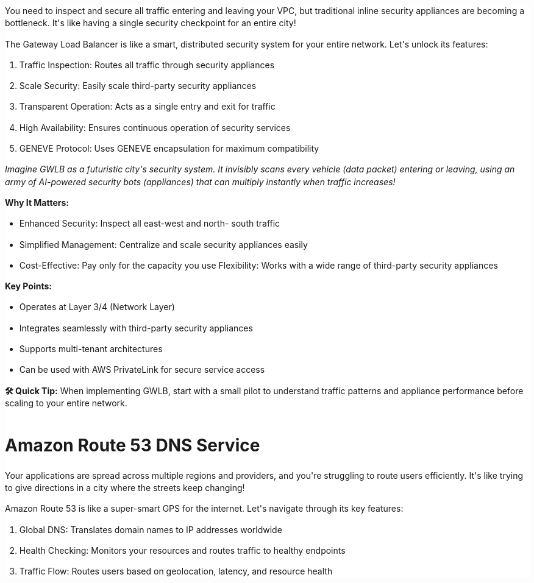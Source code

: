  You need to inspect and secure all traffic entering and leaving your VPC, but traditional inline security appliances are becoming a bottleneck. It's like having a single security checkpoint for an entire city!

 The Gateway Load Balancer is like a smart, distributed security system for your entire network. Let's unlock its features:

1.  Traffic Inspection: Routes all traffic through security appliances

2.  Scale Security: Easily scale third-party security appliances

3.  Transparent Operation: Acts as a single entry and exit for traffic

4.  High Availability: Ensures continuous operation of security services

5.  GENEVE Protocol: Uses GENEVE encapsulation for maximum compatibility

 *Imagine GWLB as a futuristic city's security system. It invisibly scans every vehicle (data packet) entering or leaving, using an army of AI-powered security bots (appliances) that can multiply instantly when traffic increases!* 

**Why It Matters:**

- Enhanced Security: Inspect all east-west and north- south traffic

- Simplified Management: Centralize and scale security appliances easily

- Cost-Effective: Pay only for the capacity you use  Flexibility: Works with a wide range of third-party
security appliances

**Key Points:**

- Operates at Layer 3/4 (Network Layer)

- Integrates seamlessly with third-party security appliances

- Supports multi-tenant architectures

- Can be used with AWS PrivateLink for secure service access



**🛠 Quick Tip:** When implementing GWLB, start with a small pilot to understand traffic patterns and appliance performance before scaling to your entire network.



# Amazon Route 53 DNS Service

 Your applications are spread across multiple regions and providers, and you're struggling to route users efficiently. It's like trying to give directions in a city where the streets keep changing!

 Amazon Route 53 is like a super-smart GPS for the internet. Let's navigate through its key features:

1.  Global DNS: Translates domain names to IP addresses worldwide

2.  Health Checking: Monitors your resources and routes traffic to healthy endpoints

3.  Traffic Flow: Routes users based on geolocation, latency, and resource health
